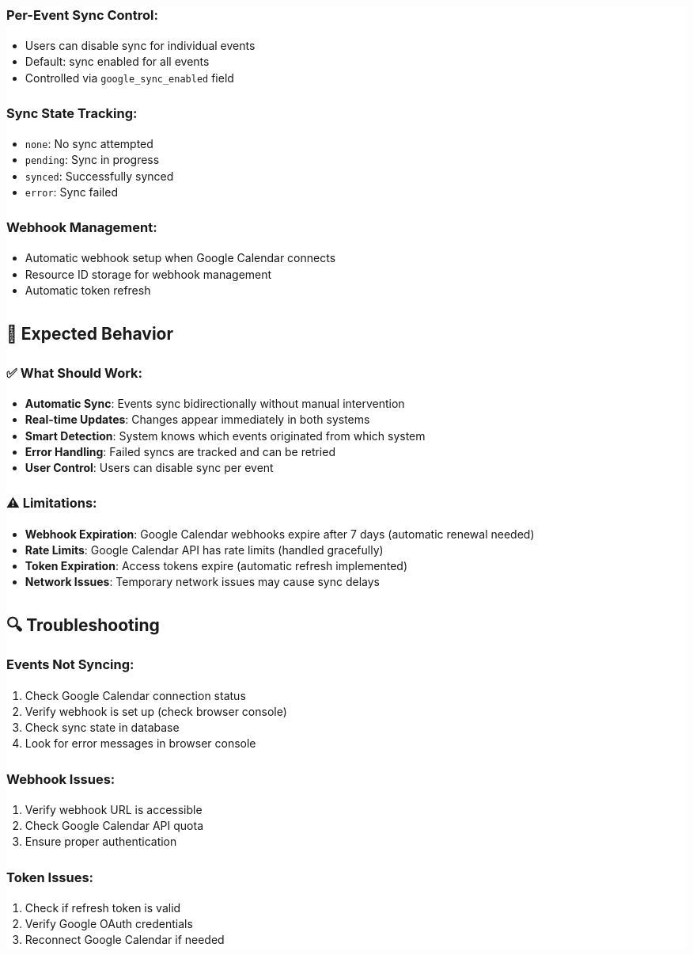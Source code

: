 ### **Per-Event Sync Control:**
- Users can disable sync for individual events
- Default: sync enabled for all events
- Controlled via `google_sync_enabled` field

### **Sync State Tracking:**
- `none`: No sync attempted
- `pending`: Sync in progress
- `synced`: Successfully synced
- `error`: Sync failed

### **Webhook Management:**
- Automatic webhook setup when Google Calendar connects
- Resource ID storage for webhook management
- Automatic token refresh

## 🎯 **Expected Behavior**

### **✅ What Should Work:**
- **Automatic Sync**: Events sync bidirectionally without manual intervention
- **Real-time Updates**: Changes appear immediately in both systems
- **Smart Detection**: System knows which events originated from which system
- **Error Handling**: Failed syncs are tracked and can be retried
- **User Control**: Users can disable sync per event

### **⚠️ Limitations:**
- **Webhook Expiration**: Google Calendar webhooks expire after 7 days (automatic renewal needed)
- **Rate Limits**: Google Calendar API has rate limits (handled gracefully)
- **Token Expiration**: Access tokens expire (automatic refresh implemented)
- **Network Issues**: Temporary network issues may cause sync delays

## 🔍 **Troubleshooting**

### **Events Not Syncing:**
1. Check Google Calendar connection status
2. Verify webhook is set up (check browser console)
3. Check sync state in database
4. Look for error messages in browser console

### **Webhook Issues:**
1. Verify webhook URL is accessible
2. Check Google Calendar API quota
3. Ensure proper authentication

### **Token Issues:**
1. Check if refresh token is valid
2. Verify Google OAuth credentials
3. Reconnect Google Calendar if needed
